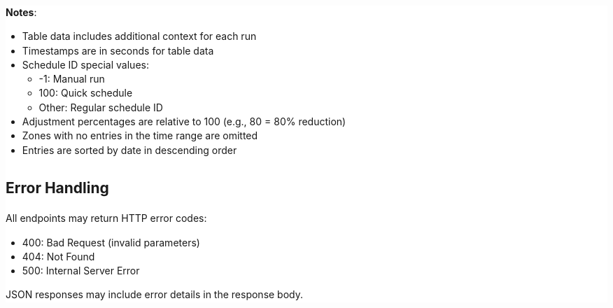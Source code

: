**Notes**:
- Table data includes additional context for each run
- Timestamps are in seconds for table data
- Schedule ID special values:
  - -1: Manual run
  - 100: Quick schedule
  - Other: Regular schedule ID
- Adjustment percentages are relative to 100 (e.g., 80 = 80% reduction)
- Zones with no entries in the time range are omitted
- Entries are sorted by date in descending order

## Error Handling
All endpoints may return HTTP error codes:
- 400: Bad Request (invalid parameters)
- 404: Not Found
- 500: Internal Server Error

JSON responses may include error details in the response body. 